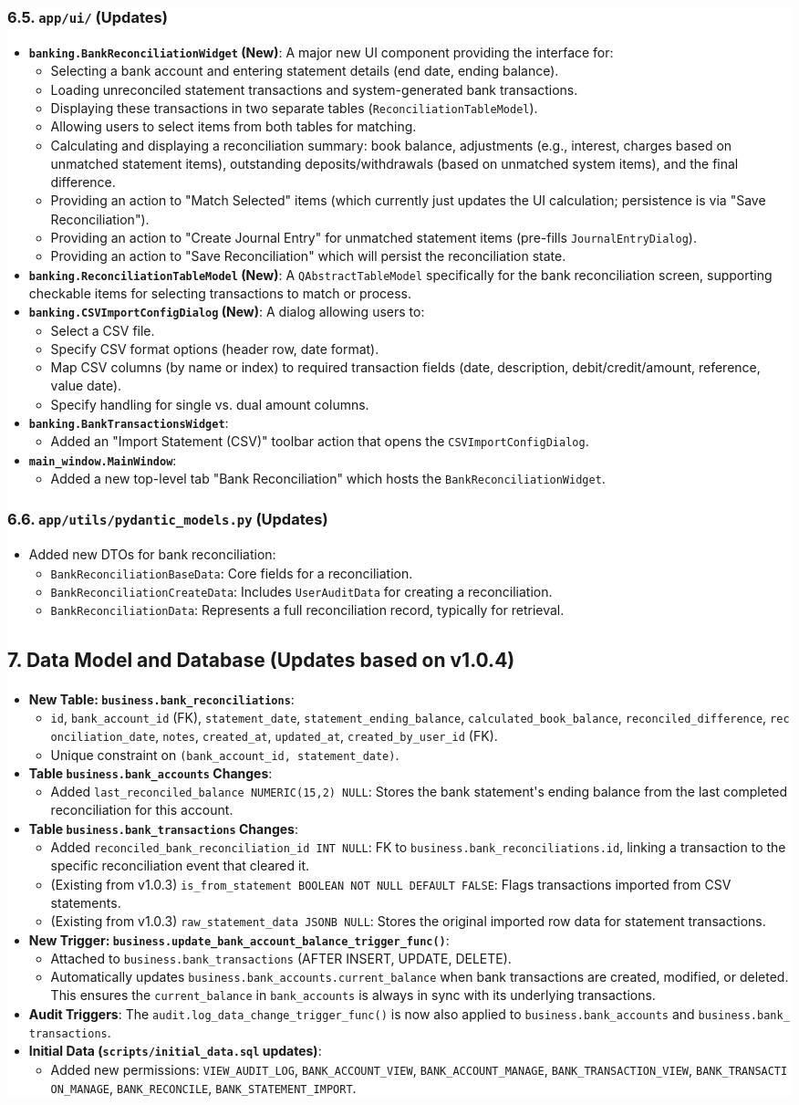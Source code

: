 ### 6.5. `app/ui/` (Updates)
*   **`banking.BankReconciliationWidget` (New)**: A major new UI component providing the interface for:
    *   Selecting a bank account and entering statement details (end date, ending balance).
    *   Loading unreconciled statement transactions and system-generated bank transactions.
    *   Displaying these transactions in two separate tables (`ReconciliationTableModel`).
    *   Allowing users to select items from both tables for matching.
    *   Calculating and displaying a reconciliation summary: book balance, adjustments (e.g., interest, charges based on unmatched statement items), outstanding deposits/withdrawals (based on unmatched system items), and the final difference.
    *   Providing an action to "Match Selected" items (which currently just updates the UI calculation; persistence is via "Save Reconciliation").
    *   Providing an action to "Create Journal Entry" for unmatched statement items (pre-fills `JournalEntryDialog`).
    *   Providing an action to "Save Reconciliation" which will persist the reconciliation state.
*   **`banking.ReconciliationTableModel` (New)**: A `QAbstractTableModel` specifically for the bank reconciliation screen, supporting checkable items for selecting transactions to match or process.
*   **`banking.CSVImportConfigDialog` (New)**: A dialog allowing users to:
    *   Select a CSV file.
    *   Specify CSV format options (header row, date format).
    *   Map CSV columns (by name or index) to required transaction fields (date, description, debit/credit/amount, reference, value date).
    *   Specify handling for single vs. dual amount columns.
*   **`banking.BankTransactionsWidget`**:
    *   Added an "Import Statement (CSV)" toolbar action that opens the `CSVImportConfigDialog`.
*   **`main_window.MainWindow`**:
    *   Added a new top-level tab "Bank Reconciliation" which hosts the `BankReconciliationWidget`.

### 6.6. `app/utils/pydantic_models.py` (Updates)
*   Added new DTOs for bank reconciliation:
    *   `BankReconciliationBaseData`: Core fields for a reconciliation.
    *   `BankReconciliationCreateData`: Includes `UserAuditData` for creating a reconciliation.
    *   `BankReconciliationData`: Represents a full reconciliation record, typically for retrieval.

## 7. Data Model and Database (Updates based on v1.0.4)

*   **New Table: `business.bank_reconciliations`**:
    *   `id`, `bank_account_id` (FK), `statement_date`, `statement_ending_balance`, `calculated_book_balance`, `reconciled_difference`, `reconciliation_date`, `notes`, `created_at`, `updated_at`, `created_by_user_id` (FK).
    *   Unique constraint on `(bank_account_id, statement_date)`.
*   **Table `business.bank_accounts` Changes**:
    *   Added `last_reconciled_balance NUMERIC(15,2) NULL`: Stores the bank statement's ending balance from the last completed reconciliation for this account.
*   **Table `business.bank_transactions` Changes**:
    *   Added `reconciled_bank_reconciliation_id INT NULL`: FK to `business.bank_reconciliations.id`, linking a transaction to the specific reconciliation event that cleared it.
    *   (Existing from v1.0.3) `is_from_statement BOOLEAN NOT NULL DEFAULT FALSE`: Flags transactions imported from CSV statements.
    *   (Existing from v1.0.3) `raw_statement_data JSONB NULL`: Stores the original imported row data for statement transactions.
*   **New Trigger: `business.update_bank_account_balance_trigger_func()`**:
    *   Attached to `business.bank_transactions` (AFTER INSERT, UPDATE, DELETE).
    *   Automatically updates `business.bank_accounts.current_balance` when bank transactions are created, modified, or deleted. This ensures the `current_balance` in `bank_accounts` is always in sync with its underlying transactions.
*   **Audit Triggers**: The `audit.log_data_change_trigger_func()` is now also applied to `business.bank_accounts` and `business.bank_transactions`.
*   **Initial Data (`scripts/initial_data.sql` updates)**:
    *   Added new permissions: `VIEW_AUDIT_LOG`, `BANK_ACCOUNT_VIEW`, `BANK_ACCOUNT_MANAGE`, `BANK_TRANSACTION_VIEW`, `BANK_TRANSACTION_MANAGE`, `BANK_RECONCILE`, `BANK_STATEMENT_IMPORT`.